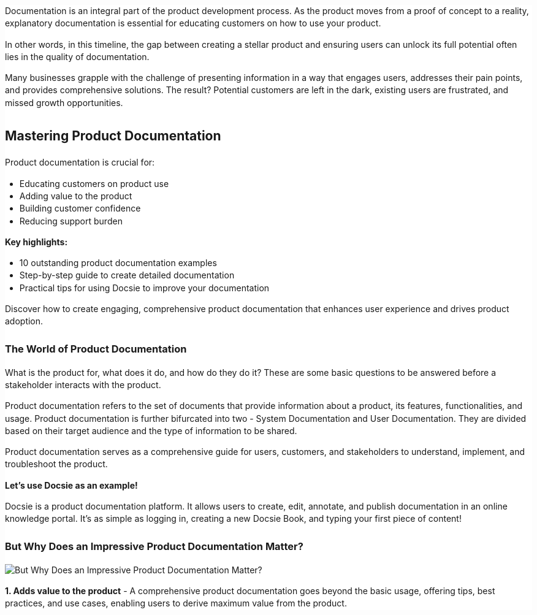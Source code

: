 Documentation is an integral part of the product development process. As the product moves from a proof of concept to a reality, explanatory documentation is essential for educating customers on how to use your product.

In other words, in this timeline, the gap between creating a stellar product and ensuring users can unlock its full potential often lies in the quality of documentation.

Many businesses grapple with the challenge of presenting information in a way that engages users, addresses their pain points, and provides comprehensive solutions. The result? Potential customers are left in the dark, existing users are frustrated, and missed growth opportunities.

##  Mastering Product Documentation

Product documentation is crucial for:
- Educating customers on product use
- Adding value to the product
- Building customer confidence
- Reducing support burden

**Key highlights:**
- 10 outstanding product documentation examples
- Step-by-step guide to create detailed documentation
- Practical tips for using Docsie to improve your documentation

Discover how to create engaging, comprehensive product documentation that enhances user experience and drives product adoption.

### The World of Product Documentation

What is the product for, what does it do, and how do they do it? These are some basic questions to be answered before a stakeholder interacts with the product.

Product documentation refers to the set of documents that provide information about a product, its features, functionalities, and usage. Product documentation is further bifurcated into two - System Documentation and User Documentation. They are divided based on their target audience and the type of information to be shared.

Product documentation serves as a comprehensive guide for users, customers, and stakeholders to understand, implement, and troubleshoot the product.

**Let’s use Docsie as an example!**

Docsie is a product documentation platform. It allows users to create, edit, annotate, and publish documentation in an online knowledge portal. It’s as simple as logging in, creating a new Docsie Book, and typing your first piece of content!

### But Why Does an Impressive Product Documentation Matter?
  
![But Why Does an Impressive Product Documentation Matter?](https://cdn.docsie.io/workspace_PfNzfGj3YfKKtTO4T/doc_QiqgSuNoJpspcExF3/file_A9fC9xSGFm3EYNgyB/why_cec30b50-4c9a-ad25-54b7-17dd021b6366.png)

**1.  Adds value to the product** - A comprehensive product documentation goes beyond the basic usage, offering tips, best practices, and use cases, enabling users to derive maximum value from the product.
   